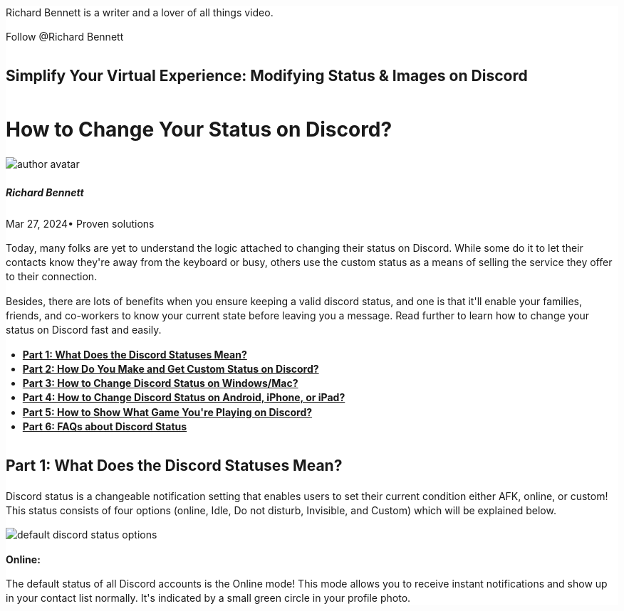 Richard Bennett is a writer and a lover of all things video.

Follow @Richard Bennett

<ins class="adsbygoogle"
     style="display:block"
     data-ad-format="autorelaxed"
     data-ad-client="ca-pub-7571918770474297"
     data-ad-slot="1223367746"></ins>

<ins class="adsbygoogle"
     style="display:block"
     data-ad-format="autorelaxed"
     data-ad-client="ca-pub-7571918770474297"
     data-ad-slot="1223367746"></ins>

## Simplify Your Virtual Experience: Modifying Status & Images on Discord

# How to Change Your Status on Discord?

![author avatar](https://images.wondershare.com/filmora/article-images/richard-bennett.jpg)

##### Richard Bennett

 Mar 27, 2024• Proven solutions

Today, many folks are yet to understand the logic attached to changing their status on Discord. While some do it to let their contacts know they're away from the keyboard or busy, others use the custom status as a means of selling the service they offer to their connection.

 Besides, there are lots of benefits when you ensure keeping a valid discord status, and one is that it'll enable your families, friends, and co-workers to know your current state before leaving you a message. Read further to learn how to change your status on Discord fast and easily.

* **[Part 1: What Does the Discord Statuses Mean?](#part1)**
* **[Part 2: How Do You Make and Get Custom Status on Discord?](#part2)**
* **[Part 3: How to Change Discord Status on Windows/Mac?](#part3)**
* **[Part 4: How to Change Discord Status on Android, iPhone, or iPad?](#part4)**
* **[Part 5: How to Show What Game You're Playing on Discord?](#part5)**
* **[Part 6: FAQs about Discord Status](#part6)**

## **Part 1: What Does the Discord Statuses Mean?**

Discord status is a changeable notification setting that enables users to set their current condition either AFK, online, or custom! This status consists of four options (online, Idle, Do not disturb, Invisible, and Custom) which will be explained below.

![default discord status options](https://images.wondershare.com/filmora/article-images/default-discord-status.jpg)

**Online:**

The default status of all Discord accounts is the Online mode! This mode allows you to receive instant notifications and show up in your contact list normally. It's indicated by a small green circle in your profile photo.
